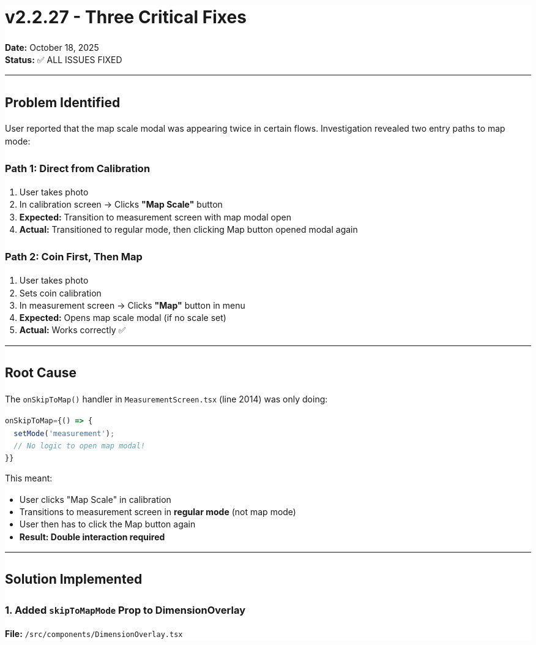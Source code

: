 # v2.2.27 - Three Critical Fixes

**Date:** October 18, 2025  
**Status:** ✅ ALL ISSUES FIXED

---

## Problem Identified

User reported that the map scale modal was appearing twice in certain flows. Investigation revealed two entry paths to map mode:

### Path 1: Direct from Calibration
1. User takes photo
2. In calibration screen → Clicks **"Map Scale"** button
3. **Expected:** Transition to measurement screen with map modal open
4. **Actual:** Transitioned to regular mode, then clicking Map button opened modal again

### Path 2: Coin First, Then Map
1. User takes photo
2. Sets coin calibration
3. In measurement screen → Clicks **"Map"** button in menu
4. **Expected:** Opens map scale modal (if no scale set)
5. **Actual:** Works correctly ✅

---

## Root Cause

The `onSkipToMap()` handler in `MeasurementScreen.tsx` (line 2014) was only doing:
```typescript
onSkipToMap={() => {
  setMode('measurement');
  // No logic to open map modal!
}}
```

This meant:
- User clicks "Map Scale" in calibration
- Transitions to measurement screen in **regular mode** (not map mode)
- User then has to click the Map button again
- **Result: Double interaction required**

---

## Solution Implemented

### 1. Added `skipToMapMode` Prop to DimensionOverlay

**File:** `/src/components/DimensionOverlay.tsx`
